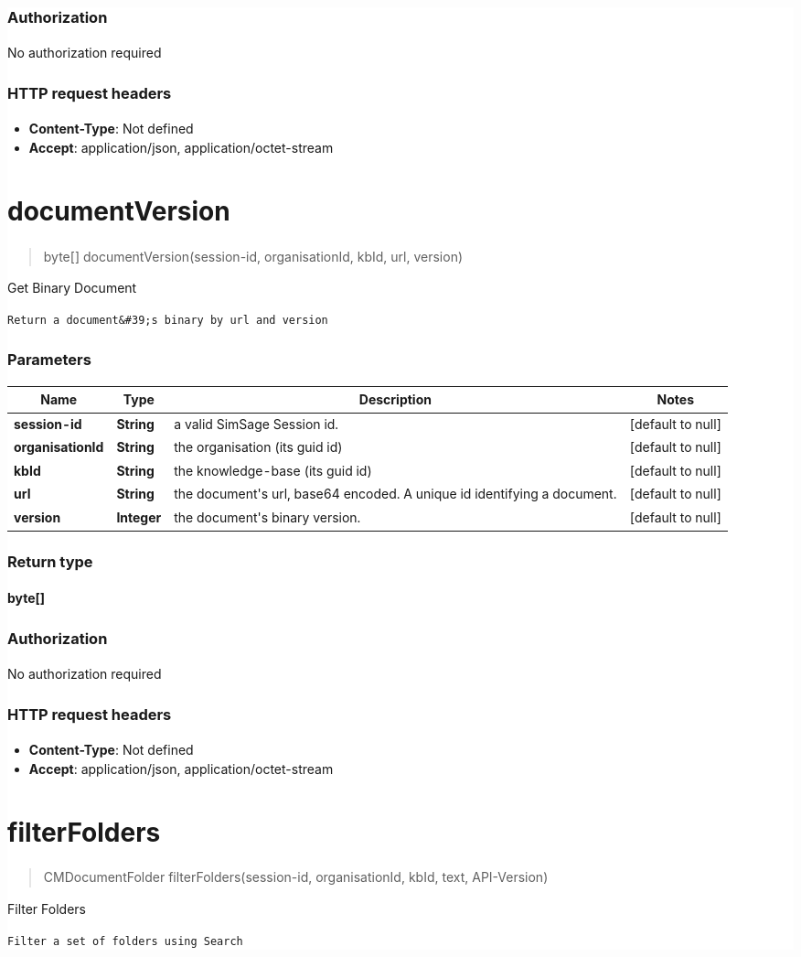 ### Authorization

No authorization required

### HTTP request headers

- **Content-Type**: Not defined
- **Accept**: application/json, application/octet-stream

<a name="documentVersion"></a>
# **documentVersion**
> byte[] documentVersion(session-id, organisationId, kbId, url, version)

Get Binary Document

    Return a document&#39;s binary by url and version

### Parameters

|Name | Type | Description  | Notes |
|------------- | ------------- | ------------- | -------------|
| **session-id** | **String**| a valid SimSage Session id. | [default to null] |
| **organisationId** | **String**| the organisation (its guid id) | [default to null] |
| **kbId** | **String**| the knowledge-base (its guid id) | [default to null] |
| **url** | **String**| the document&#39;s url, base64 encoded.  A unique id identifying a document. | [default to null] |
| **version** | **Integer**| the document&#39;s binary version. | [default to null] |

### Return type

**byte[]**

### Authorization

No authorization required

### HTTP request headers

- **Content-Type**: Not defined
- **Accept**: application/json, application/octet-stream

<a name="filterFolders"></a>
# **filterFolders**
> CMDocumentFolder filterFolders(session-id, organisationId, kbId, text, API-Version)

Filter Folders

    Filter a set of folders using Search
